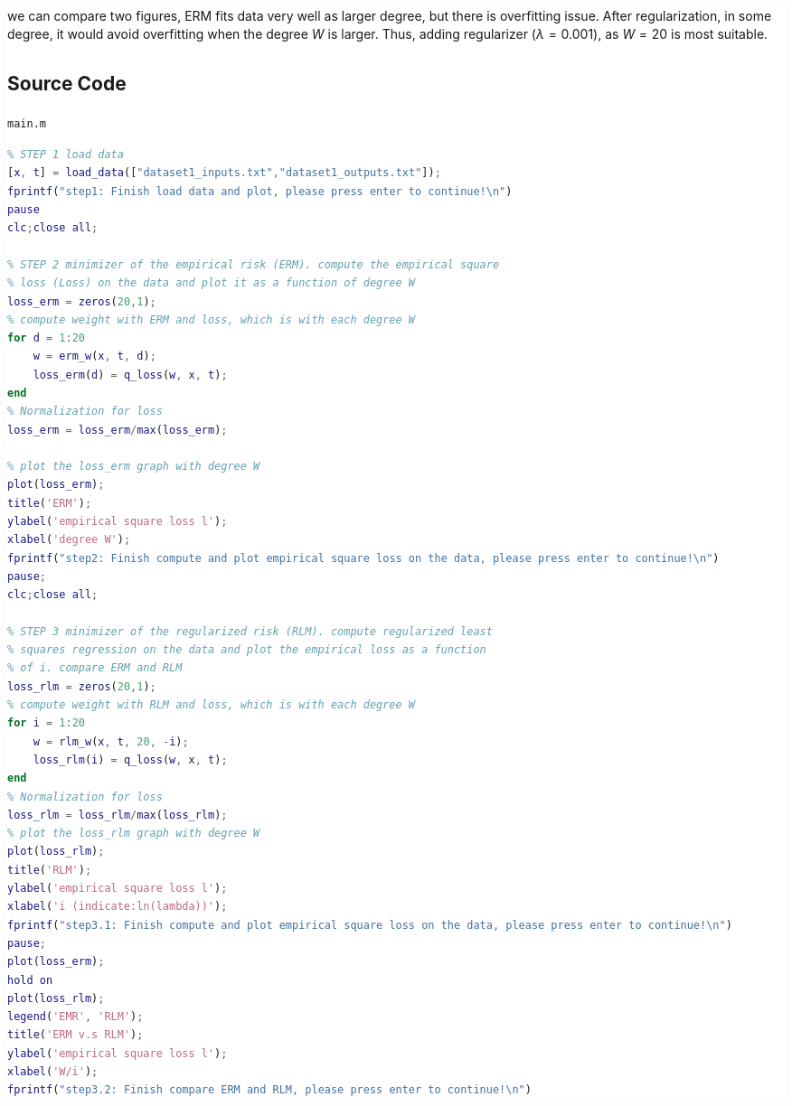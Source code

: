 we can compare two figures, ERM fits data very well as larger degree, but there is overfitting issue. After regularization, in some degree, it would avoid overfitting when the degree $W$ is larger. Thus, adding regularizer ($\lambda = 0.001$), as $W = 20$ is most suitable.



## Source Code

`main.m`

```matlab
% STEP 1 load data
[x, t] = load_data(["dataset1_inputs.txt","dataset1_outputs.txt"]);
fprintf("step1: Finish load data and plot, please press enter to continue!\n")
pause
clc;close all;

% STEP 2 minimizer of the empirical risk (ERM). compute the empirical square 
% loss (Loss) on the data and plot it as a function of degree W
loss_erm = zeros(20,1);
% compute weight with ERM and loss, which is with each degree W
for d = 1:20
    w = erm_w(x, t, d);
    loss_erm(d) = q_loss(w, x, t);
end
% Normalization for loss
loss_erm = loss_erm/max(loss_erm);

% plot the loss_erm graph with degree W
plot(loss_erm);
title('ERM');
ylabel('empirical square loss l');
xlabel('degree W');
fprintf("step2: Finish compute and plot empirical square loss on the data, please press enter to continue!\n")
pause;
clc;close all;

% STEP 3 minimizer of the regularized risk (RLM). compute regularized least
% squares regression on the data and plot the empirical loss as a function
% of i. compare ERM and RLM
loss_rlm = zeros(20,1);
% compute weight with RLM and loss, which is with each degree W
for i = 1:20
    w = rlm_w(x, t, 20, -i);
    loss_rlm(i) = q_loss(w, x, t);
end
% Normalization for loss
loss_rlm = loss_rlm/max(loss_rlm);
% plot the loss_rlm graph with degree W
plot(loss_rlm);
title('RLM');
ylabel('empirical square loss l');
xlabel('i (indicate:ln(lambda))');
fprintf("step3.1: Finish compute and plot empirical square loss on the data, please press enter to continue!\n")
pause;
plot(loss_erm);
hold on
plot(loss_rlm);
legend('EMR', 'RLM');
title('ERM v.s RLM');
ylabel('empirical square loss l');
xlabel('W/i');
fprintf("step3.2: Finish compare ERM and RLM, please press enter to continue!\n")
```
